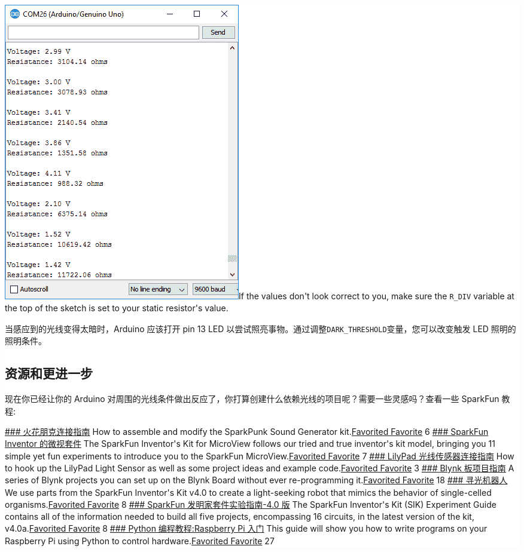 [![FSR readings to serial monitor](img/b782cd702f4fbac6cf7b8adadaa95751.png)](https://cdn.sparkfun.com/assets/learn_tutorials/5/1/2/photocell-serial-monitor.png)If the values don't look correct to you, make sure the `R_DIV` variable at the top of the sketch is set to your static resistor's value.

当感应到的光线变得太暗时，Arduino 应该打开 pin 13 LED 以尝试照亮事物。通过调整`DARK_THRESHOLD`变量，您可以改变触发 LED 照明的照明条件。

## 资源和更进一步

现在你已经让你的 Arduino 对周围的光线条件做出反应了，你打算创建什么依赖光线的项目呢？需要一些灵感吗？查看一些 SparkFun 教程:

[](https://learn.sparkfun.com/tutorials/sparkpunk-hookup-guide) [### 火花朋克连接指南](https://learn.sparkfun.com/tutorials/sparkpunk-hookup-guide) How to assemble and modify the SparkPunk Sound Generator kit.[Favorited Favorite](# "Add to favorites") 6[](https://learn.sparkfun.com/tutorials/sparkfun-inventors-kit-for-microview) [### SparkFun Inventor 的微视套件](https://learn.sparkfun.com/tutorials/sparkfun-inventors-kit-for-microview) The SparkFun Inventor's Kit for MicroView follows our tried and true inventor's kit model, bringing you 11 simple yet fun experiments to introduce you to the SparkFun MicroView.[Favorited Favorite](# "Add to favorites") 7[](https://learn.sparkfun.com/tutorials/lilypad-light-sensor-hookup-guide) [### LilyPad 光线传感器连接指南](https://learn.sparkfun.com/tutorials/lilypad-light-sensor-hookup-guide) How to hook up the LilyPad Light Sensor as well as some project ideas and example code.[Favorited Favorite](# "Add to favorites") 3[](https://learn.sparkfun.com/tutorials/blynk-board-project-guide) [### Blynk 板项目指南](https://learn.sparkfun.com/tutorials/blynk-board-project-guide) A series of Blynk projects you can set up on the Blynk Board without ever re-programming it.[Favorited Favorite](# "Add to favorites") 18[](https://learn.sparkfun.com/tutorials/light-seeking-robot) [### 寻光机器人](https://learn.sparkfun.com/tutorials/light-seeking-robot) We use parts from the SparkFun Inventor's Kit v4.0 to create a light-seeking robot that mimics the behavior of single-celled organisms.[Favorited Favorite](# "Add to favorites") 8[](https://learn.sparkfun.com/tutorials/sparkfun-inventors-kit-experiment-guide---v40) [### SparkFun 发明家套件实验指南-4.0 版](https://learn.sparkfun.com/tutorials/sparkfun-inventors-kit-experiment-guide---v40) The SparkFun Inventor's Kit (SIK) Experiment Guide contains all of the information needed to build all five projects, encompassing 16 circuits, in the latest version of the kit, v4.0a.[Favorited Favorite](# "Add to favorites") 8[](https://learn.sparkfun.com/tutorials/python-programming-tutorial-getting-started-with-the-raspberry-pi) [### Python 编程教程:Raspberry Pi 入门](https://learn.sparkfun.com/tutorials/python-programming-tutorial-getting-started-with-the-raspberry-pi) This guide will show you how to write programs on your Raspberry Pi using Python to control hardware.[Favorited Favorite](# "Add to favorites") 27
